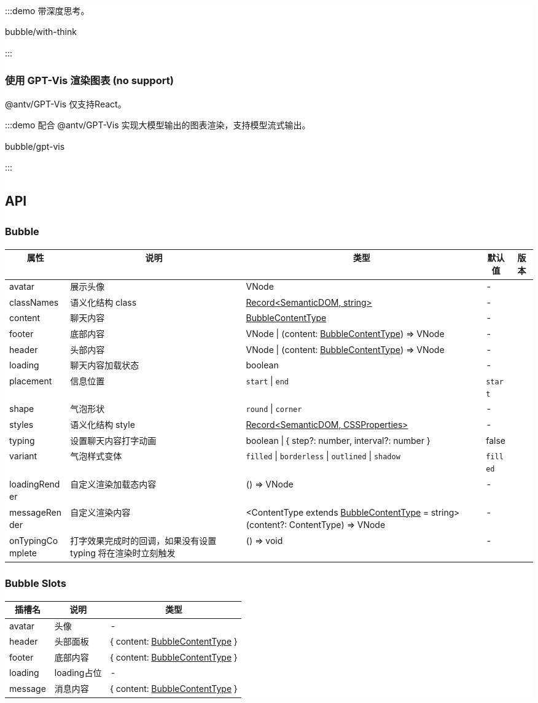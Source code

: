 :::demo 带深度思考。

bubble/with-think

:::

### 使用 GPT-Vis 渲染图表 (no support)

@antv/GPT-Vis 仅支持React。

:::demo 配合 @antv/GPT-Vis 实现大模型输出的图表渲染，支持模型流式输出。

bubble/gpt-vis

:::


## API



### Bubble

| 属性 | 说明 | 类型 | 默认值 | 版本 |
| --- | --- | --- | --- | --- |
| avatar | 展示头像 | VNode | - |  |
| classNames | 语义化结构 class | [Record<SemanticDOM, string>](#semantic-dom) | - |  |
| content | 聊天内容 | [BubbleContentType](https://github.com/wzc520pyfm/ant-design-x-vue/blob/main/src/bubble/interface.ts#L23) | - |  |
| footer | 底部内容 | VNode \| (content: [BubbleContentType](https://github.com/wzc520pyfm/ant-design-x-vue/blob/main/src/bubble/interface.ts#L23)) => VNode | - |  |
| header | 头部内容 | VNode \| (content: [BubbleContentType](https://github.com/wzc520pyfm/ant-design-x-vue/blob/main/src/bubble/interface.ts#L23)) => VNode | - |  |
| loading | 聊天内容加载状态 | boolean | - |  |
| placement | 信息位置 | `start` \| `end` | `start` |  |
| shape | 气泡形状 | `round` \| `corner` | - |  |
| styles | 语义化结构 style | [Record<SemanticDOM, CSSProperties>](#semantic-dom) | - |  |
| typing | 设置聊天内容打字动画 | boolean \| \{ step?: number, interval?: number \} | false |  |
| variant | 气泡样式变体 | `filled` \| `borderless` \| `outlined` \| `shadow` | `filled` |  |
| loadingRender | 自定义渲染加载态内容 | () => VNode | - |  |
| messageRender | 自定义渲染内容 | <ContentType extends [BubbleContentType](https://github.com/wzc520pyfm/ant-design-x-vue/blob/main/src/bubble/interface.ts#L23) = string>(content?: ContentType) => VNode | - |  |
| onTypingComplete | 打字效果完成时的回调，如果没有设置 typing 将在渲染时立刻触发 | () => void | - |  |

### Bubble Slots

| 插槽名 | 说明 | 类型 |
| --- | --- | --- |
| avatar | 头像 | - |
| header | 头部面板 | \{ content: [BubbleContentType](https://github.com/wzc520pyfm/ant-design-x-vue/blob/main/src/bubble/interface.ts#L23) \} |
| footer | 底部内容 | \{ content: [BubbleContentType](https://github.com/wzc520pyfm/ant-design-x-vue/blob/main/src/bubble/interface.ts#L23) \} |
| loading | loading占位 | - |
| message | 消息内容 | \{ content: [BubbleContentType](https://github.com/wzc520pyfm/ant-design-x-vue/blob/main/src/bubble/interface.ts#L23) \} |
